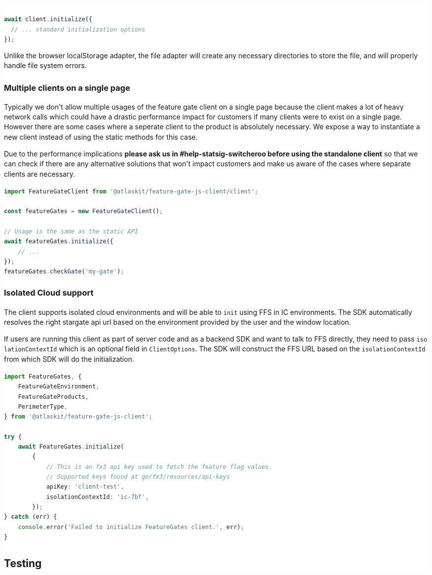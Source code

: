 ```typescript

await client.initialize({
  // ... standard initialization options
});

```

Unlike the browser localStorage adapter, the file adapter will create any necessary directories to store the file, and will properly handle file system errors.

### Multiple clients on a single page

Typically we don't allow multiple usages of the feature gate client on a single page because the
client makes a lot of heavy network calls which could have a drastic performance impact for
customers if many clients were to exist on a single page. However there are some cases where a
seperate client to the product is absolutely necessary. We expose a way to instantiate a new client
instead of using the static methods for this case.

Due to the performance implications **please ask us in #help-statsig-switcheroo before using the
standalone client** so that we can check if there are any alternative solutions that won't impact
customers and make us aware of the cases where separate clients are necessary.

```typescript
import FeatureGateClient from '@atlaskit/feature-gate-js-client/client';

const featureGates = new FeatureGateClient();

// Usage is the same as the static API
await featureGates.initialize({
	// ...
});
featureGates.checkGate('my-gate');
```

### Isolated Cloud support
The client supports isolated cloud environments and will be able to `init` using FFS in IC environments. The SDK automatically resolves the right 
stargate api url based on the environment provided by the user and the window location.

If users are running this client as part of server code and as a backend SDK and want to talk to FFS directly, they need to pass `isolationContextId` which is an optional 
field in `ClientOptions`.
The SDK will construct the FFS URL based on the `isolationContextId` from which SDK will do the initialization.

```typescript
import FeatureGates, {
	FeatureGateEnvironment,
	FeatureGateProducts,
	PerimeterType,
} from '@atlaskit/feature-gate-js-client';

try {
	await FeatureGates.initialize(
		{
			// This is an fx3 api key used to fetch the feature flag values.
			// Supported keys found at go/fx3/resources/api-keys
			apiKey: 'client-test',
			isolationContextId: 'ic-7bf',
		});
} catch (err) {
	console.error('Failed to initialize FeatureGates client.', err);
}
```
## Testing